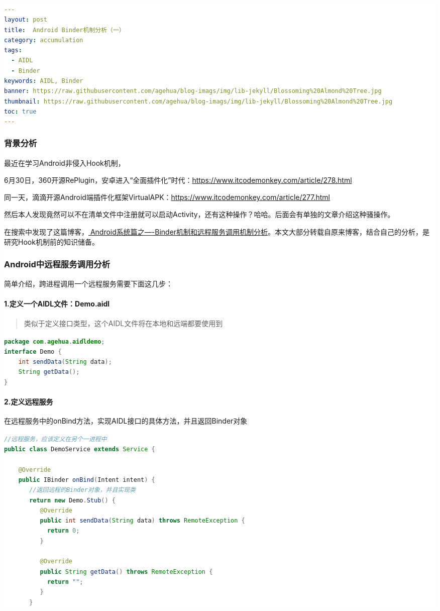 ```yaml
---
layout: post
title:  Android Binder机制分析（一）
category: accumulation
tags:
  - AIDL
  - Binder
keywords: AIDL, Binder
banner: https://raw.githubusercontent.com/agehua/blog-imags/img/lib-jekyll/Blossoming%20Almond%20Tree.jpg
thumbnail: https://raw.githubusercontent.com/agehua/blog-imags/img/lib-jekyll/Blossoming%20Almond%20Tree.jpg
toc: true
---
```


### 背景分析
最近在学习Android非侵入Hook机制，

6月30日，360开源RePlugin，安卓进入“全面插件化”时代：https://www.itcodemonkey.com/article/278.html

同一天，滴滴开源Android端插件化框架VirtualAPK：https://www.itcodemonkey.com/article/277.html

然后本人发现竟然可以不在清单文件中注册就可以启动Activity，还有这种操作？哈哈。后面会有单独的文章介绍这种骚操作。

在搜索中发现了这篇博客，[
Android系统篇之—-Binder机制和远程服务调用机制分析](http://www.wjdiankong.cn/android%E7%B3%BB%E7%BB%9F%E7%AF%87%E4%B9%8B-binder%E6%9C%BA%E5%88%B6%E5%92%8C%E8%BF%9C%E7%A8%8B%E6%9C%8D%E5%8A%A1%E8%B0%83%E7%94%A8%E6%9C%BA%E5%88%B6%E5%88%86%E6%9E%90/)。本文大部分转载自原来博客，结合自己的分析，是研究Hook机制前的知识储备。


### Android中远程服务调用分析
简单介绍，跨进程调用一个远程服务需要下面这几步：

#### 1.定义一个AIDL文件：Demo.aidl
> 类似于定义接口类型，这个AIDL文件将在本地和远端都要使用到

~~~ Java
package com.agehua.aidldemo;
interface Demo {
    int sendData(String data);
    String getData();
}
~~~


#### 2.定义远程服务
在远程服务中的onBind方法，实现AIDL接口的具体方法，并且返回Binder对象
~~~ Java
//远程服务，应该定义在另个一进程中
public class DemoService extends Service {

    @Override
    public IBinder onBind(Intent intent) {
       //返回远程的Binder对象，并且实现类
       return new Demo.Stub() {
          @Override
          public int sendData(String data) throws RemoteException {
            return 0;
          }

          @Override
          public String getData() throws RemoteException {
            return "";
          }
       }
~~~
